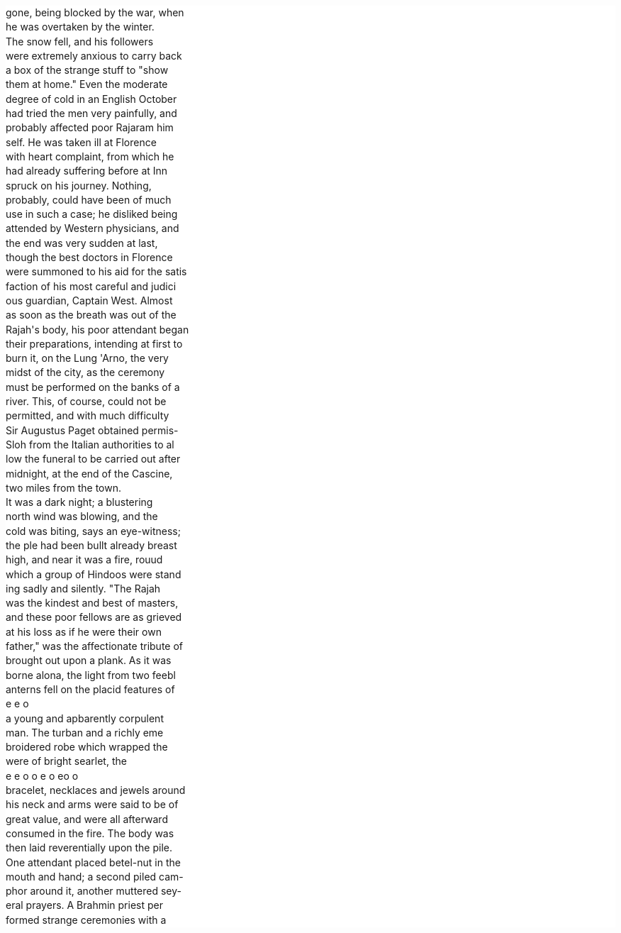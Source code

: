 gone, being blocked by the war, when  
he was overtaken by the winter.  
The snow fell, and his followers  
were extremely anxious to carry back  
a box of the strange stuff to &quot;show  
them at home.&quot; Even the moderate  
degree of cold in an English October  
had tried the men very painfully, and  
probably affected poor Rajaram him­  
self. He was taken ill at Florence  
with heart complaint, from which he  
had already suffering before at Inn­  
spruck on his journey. Nothing,  
probably, could have been of much  
use in such a case; he disliked being  
attended by Western physicians, and  
the end was very sudden at last,  
though the best doctors in Florence  
were summoned to his aid for the satis­  
faction of his most careful and judici­  
ous guardian, Captain West. Almost  
as soon as the breath was out of the  
Rajah&#x27;s body, his poor attendant began  
their preparations, intending at first to  
burn it, on the Lung &#x27;Arno, the very  
midst of the city, as the ceremony  
must be performed on the banks of a  
river. This, of course, could not be  
permitted, and with much difficulty  
Sir Augustus Paget obtained permis-  
Sloh from the Italian authorities to al  
low the funeral to be carried out after  
midnight, at the end of the Cascine,  
two miles from the town.  
It was a dark night; a blustering  
north wind was blowing, and the  
cold was biting, says an eye-witness;  
the ple had been bullt already breast  
high, and near it was a fire, rouud  
which a group of Hindoos were stand  
ing sadly and silently. &quot;The Rajah  
was the kindest and best of masters,  
and these poor fellows are as grieved  
at his loss as if he were their own  
father,&quot; was the affectionate tribute of  
brought out upon a plank. As it was  
borne alona, the light from two feebl  
anterns fell on the placid features of  
e e o  
a young and apbarently corpulent  
man. The turban and a richly eme  
broidered robe which wrapped the  
were of bright searlet, the  
 e e o  o e o eo o  
bracelet, necklaces and jewels around  
his neck and arms were said to be of  
great value, and were all afterward  
consumed in the fire. The body was  
then laid reverentially upon the pile.  
One attendant placed betel-nut in the  
 mouth and hand; a second piled cam-  
phor around it, another muttered sey-  
eral prayers. A Brahmin priest per­  
formed strange ceremonies with a  